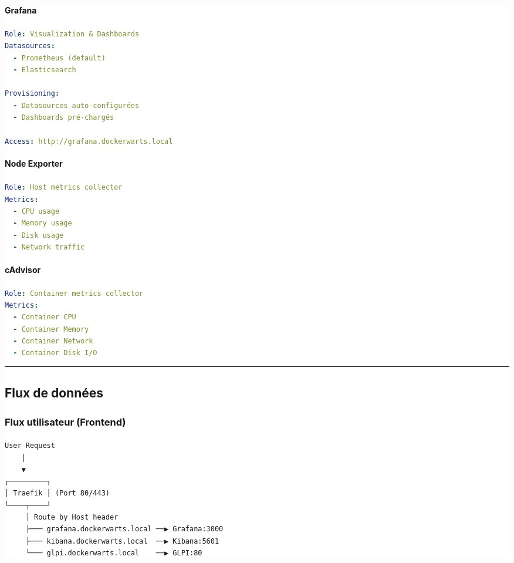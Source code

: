 #### Grafana
```yaml
Role: Visualization & Dashboards
Datasources:
  - Prometheus (default)
  - Elasticsearch

Provisioning:
  - Datasources auto-configurées
  - Dashboards pré-chargés

Access: http://grafana.dockerwarts.local
```

#### Node Exporter
```yaml
Role: Host metrics collector
Metrics:
  - CPU usage
  - Memory usage
  - Disk usage
  - Network traffic
```

#### cAdvisor
```yaml
Role: Container metrics collector
Metrics:
  - Container CPU
  - Container Memory
  - Container Network
  - Container Disk I/O
```

---

## Flux de données

### Flux utilisateur (Frontend)

```
User Request
    │
    ▼
┌─────────┐
│ Traefik │ (Port 80/443)
└────┬────┘
     │ Route by Host header
     ├─── grafana.dockerwarts.local ──▶ Grafana:3000
     ├─── kibana.dockerwarts.local  ──▶ Kibana:5601
     └─── glpi.dockerwarts.local    ──▶ GLPI:80
```

